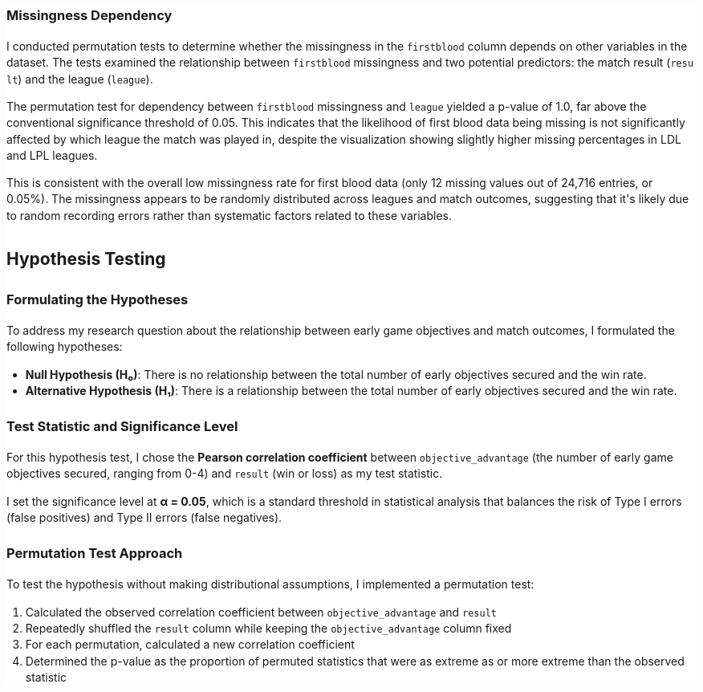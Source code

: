 ### Missingness Dependency

I conducted permutation tests to determine whether the missingness in the `firstblood` column depends on other variables in the dataset. The tests examined the relationship between `firstblood` missingness and two potential predictors: the match result (`result`) and the league (`league`).

<iframe
  src="asset/fig_result_fb.html"
  width="800"
  height="500"
  frameborder="0"
></iframe>

The permutation test for dependency between `firstblood` missingness and `league` yielded a p-value of 1.0, far above the conventional significance threshold of 0.05. This indicates that the likelihood of first blood data being missing is not significantly affected by which league the match was played in, despite the visualization showing slightly higher missing percentages in LDL and LPL leagues.

This is consistent with the overall low missingness rate for first blood data (only 12 missing values out of 24,716 entries, or 0.05%). The missingness appears to be randomly distributed across leagues and match outcomes, suggesting that it's likely due to random recording errors rather than systematic factors related to these variables.

## Hypothesis Testing

### Formulating the Hypotheses

To address my research question about the relationship between early game objectives and match outcomes, I formulated the following hypotheses:

- **Null Hypothesis (H₀)**: There is no relationship between the total number of early objectives secured and the win rate.
- **Alternative Hypothesis (H₁)**: There is a relationship between the total number of early objectives secured and the win rate.

### Test Statistic and Significance Level

For this hypothesis test, I chose the **Pearson correlation coefficient** between `objective_advantage` (the number of early game objectives secured, ranging from 0-4) and `result` (win or loss) as my test statistic. 

I set the significance level at **α = 0.05**, which is a standard threshold in statistical analysis that balances the risk of Type I errors (false positives) and Type II errors (false negatives).

### Permutation Test Approach

To test the hypothesis without making distributional assumptions, I implemented a permutation test:

1. Calculated the observed correlation coefficient between `objective_advantage` and `result`
2. Repeatedly shuffled the `result` column while keeping the `objective_advantage` column fixed
3. For each permutation, calculated a new correlation coefficient
4. Determined the p-value as the proportion of permuted statistics that were as extreme as or more extreme than the observed statistic
